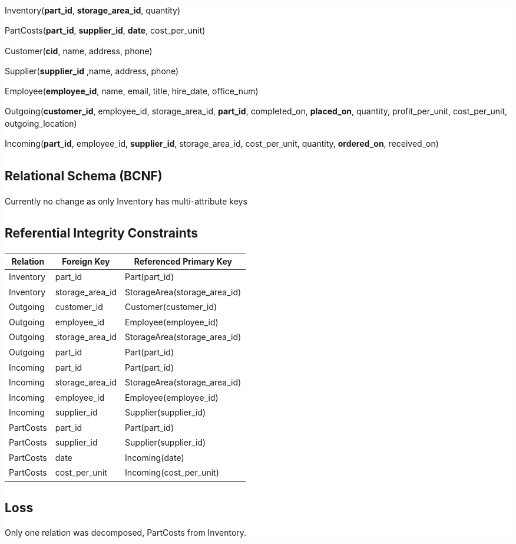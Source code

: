 Inventory(__part_id__, __storage_area_id__, quantity)

PartCosts(__part_id__, __supplier_id__, __date__, cost_per_unit)

Customer(__cid__, name, address, phone) 

Supplier(__supplier_id__ ,name, address, phone) 

Employee(**employee_id**, name, email, title, hire_date, office_num) 

Outgoing(__customer_id__, employee_id, storage_area_id, __part_id__, completed_on, __placed_on__, quantity, profit_per_unit, cost_per_unit, outgoing_location)

Incoming(__part_id__, employee_id, __supplier_id__, storage_area_id, cost_per_unit, quantity, __ordered_on__, received_on) 


## Relational Schema (BCNF) 

Currently no change as only Inventory has multi-attribute keys 

## Referential Integrity Constraints 

| Relation   | Foreign Key    | Referenced Primary Key |
|------------|-----------------|------------------------|
| Inventory  | part_id         | Part(part_id)           |
| Inventory  | storage_area_id | StorageArea(storage_area_id)   |
| Outgoing   | customer_id     | Customer(customer_id)   |
| Outgoing   | employee_id     | Employee(employee_id)   |
| Outgoing   | storage_area_id | StorageArea(storage_area_id)   |
| Outgoing   | part_id         | Part(part_id)           |
| Incoming   | part_id         | Part(part_id)           |
| Incoming   | storage_area_id | StorageArea(storage_area_id)   |
| Incoming   | employee_id     | Employee(employee_id)   |
| Incoming   | supplier_id     | Supplier(supplier_id)   |
| PartCosts  | part_id         | Part(part_id)           |
| PartCosts  | supplier_id     | Supplier(supplier_id)   |
| PartCosts  | date            | Incoming(date)          |
| PartCosts  | cost_per_unit             | Incoming(cost_per_unit)           |

## Loss

Only one relation was decomposed, PartCosts from Inventory.
